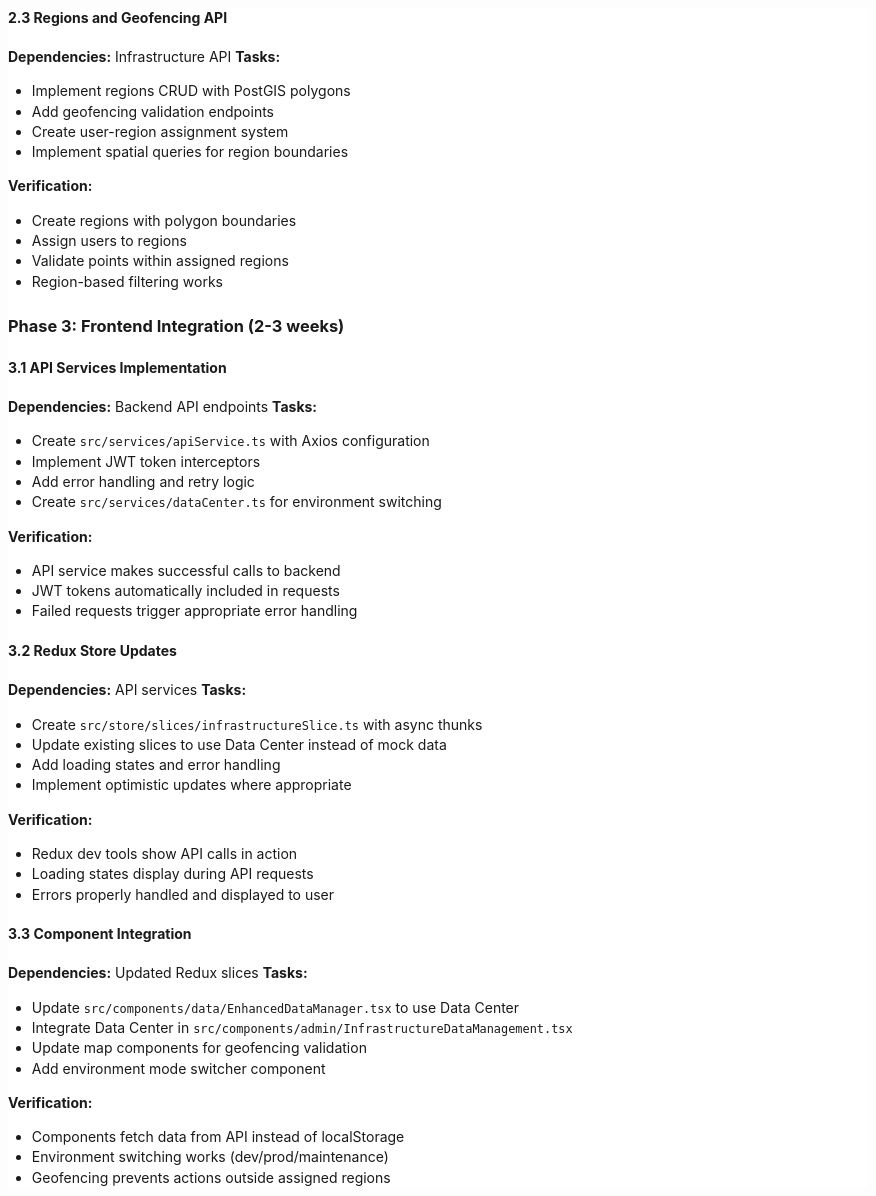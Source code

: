 #### 2.3 Regions and Geofencing API
**Dependencies:** Infrastructure API
**Tasks:**
- Implement regions CRUD with PostGIS polygons
- Add geofencing validation endpoints
- Create user-region assignment system
- Implement spatial queries for region boundaries

**Verification:**
- Create regions with polygon boundaries
- Assign users to regions
- Validate points within assigned regions
- Region-based filtering works

### Phase 3: Frontend Integration (2-3 weeks)

#### 3.1 API Services Implementation
**Dependencies:** Backend API endpoints
**Tasks:**
- Create `src/services/apiService.ts` with Axios configuration
- Implement JWT token interceptors
- Add error handling and retry logic
- Create `src/services/dataCenter.ts` for environment switching

**Verification:**
- API service makes successful calls to backend
- JWT tokens automatically included in requests
- Failed requests trigger appropriate error handling

#### 3.2 Redux Store Updates
**Dependencies:** API services
**Tasks:**
- Create `src/store/slices/infrastructureSlice.ts` with async thunks
- Update existing slices to use Data Center instead of mock data
- Add loading states and error handling
- Implement optimistic updates where appropriate

**Verification:**
- Redux dev tools show API calls in action
- Loading states display during API requests
- Errors properly handled and displayed to user

#### 3.3 Component Integration
**Dependencies:** Updated Redux slices
**Tasks:**
- Update `src/components/data/EnhancedDataManager.tsx` to use Data Center
- Integrate Data Center in `src/components/admin/InfrastructureDataManagement.tsx`
- Update map components for geofencing validation
- Add environment mode switcher component

**Verification:**
- Components fetch data from API instead of localStorage
- Environment switching works (dev/prod/maintenance)
- Geofencing prevents actions outside assigned regions
